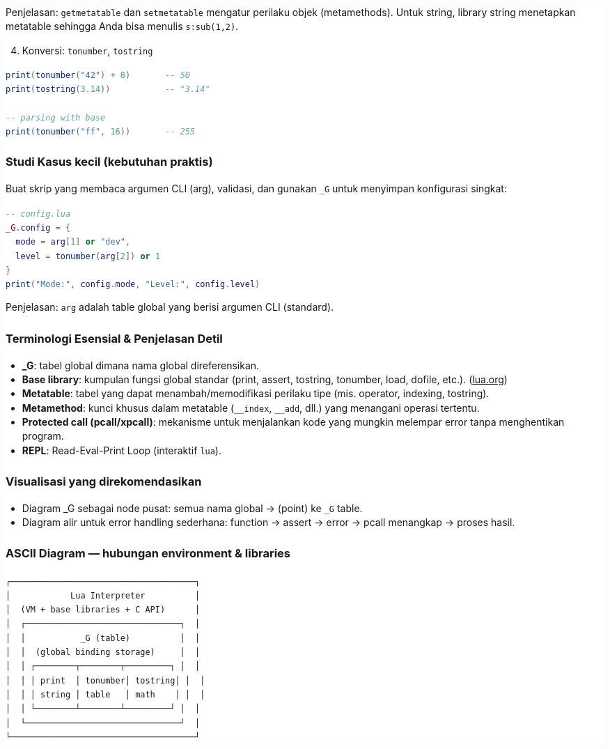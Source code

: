 Penjelasan: `getmetatable` dan `setmetatable` mengatur perilaku objek (metamethods). Untuk string, library string menetapkan metatable sehingga Anda bisa menulis `s:sub(1,2)`.

4. Konversi: `tonumber`, `tostring`

```lua
print(tonumber("42") + 8)       -- 50
print(tostring(3.14))           -- "3.14"

-- parsing with base
print(tonumber("ff", 16))       -- 255
```

### Studi Kasus kecil (kebutuhan praktis)

Buat skrip yang membaca argumen CLI (arg), validasi, dan gunakan `_G` untuk menyimpan konfigurasi singkat:

```lua
-- config.lua
_G.config = {
  mode = arg[1] or "dev",
  level = tonumber(arg[2]) or 1
}
print("Mode:", config.mode, "Level:", config.level)
```

Penjelasan: `arg` adalah table global yang berisi argumen CLI (standard).

### Terminologi Esensial & Penjelasan Detil

* **\_G**: tabel global dimana nama global direferensikan.
* **Base library**: kumpulan fungsi global standar (print, assert, tostring, tonumber, load, dofile, etc.). ([lua.org][6])
* **Metatable**: tabel yang dapat menambah/memodifikasi perilaku tipe (mis. operator, indexing, tostring).
* **Metamethod**: kunci khusus dalam metatable (`__index`, `__add`, dll.) yang menangani operasi tertentu.
* **Protected call (pcall/xpcall)**: mekanisme untuk menjalankan kode yang mungkin melempar error tanpa menghentikan program.
* **REPL**: Read-Eval-Print Loop (interaktif `lua`).

### Visualisasi yang direkomendasikan

* Diagram \_G sebagai node pusat: semua nama global → (point) ke `_G` table.
* Diagram alir untuk error handling sederhana: function → assert → error → pcall menangkap → proses hasil.

### ASCII Diagram — hubungan environment & libraries

```
┌─────────────────────────────────────┐
│            Lua Interpreter          │
│  (VM + base libraries + C API)      │
│  ┌───────────────────────────────┐  │
│  │           _G (table)          │  │
│  │  (global binding storage)     │  │
│  │ ┌────────┬────────┬─────────┐ │  │
│  │ │ print  │ tonumber│ tostring│ │  │
│  │ │ string │ table   │ math    │ │  │
│  │ └────────┴────────┴─────────┘ │  │
│  └───────────────────────────────┘  │
└─────────────────────────────────────┘
```


[1]: https://www.lua.org/manual/5.4/?utm_source=chatgpt.com "Lua 5.4 Reference Manual - contents"
[2]: https://www.lua.org/manual/5.4/readme.html?utm_source=chatgpt.com "Lua 5.4 readme"
[3]: https://feistyduck.gumroad.com/l/programming-in-lua-fourth-edition-ebook?utm_source=chatgpt.com "Programming in Lua, Fourth Edition - Feisty Duck"
[4]: https://www.lua.org/pil/2.5.html?utm_source=chatgpt.com "2.5 – Tables - Lua"
[5]: https://www.lua.org/docs.html?utm_source=chatgpt.com "documentation - Lua"
[6]: https://www.lua.org/manual/5.4/manual.html?utm_source=chatgpt.com "Lua 5.4 Reference Manual"
[7]: https://stackoverflow.com/questions/67025836/lua-internals-how-do-string-methods-work-as-methods?utm_source=chatgpt.com "Lua internals: how do string methods work as methods?"
[8]: https://www.lua.org/pil/20.html?utm_source=chatgpt.com "20 – The String Library - Lua"
[9]: https://lua-users.org/wiki/TablesTutorial?utm_source=chatgpt.com "lua-users wiki: Tables Tutorial"
[domain]: ../../../../README.md
[kurikulum]: ../../README.md
[selanjutnya]: ../bagian-2/README.md
[0]: ../README.md
[1]: ../
[2]: ../
[3]: ../
[4]: ../
[5]: ../
[6]: ../
[7]: ../
[8]: ../
[9]: ../
[10]: ../
[11]: ../
[12]: ../
[13]: ../
[14]: ../
[15]: ../
[16]: ../
[17]: ../
[18]: ../